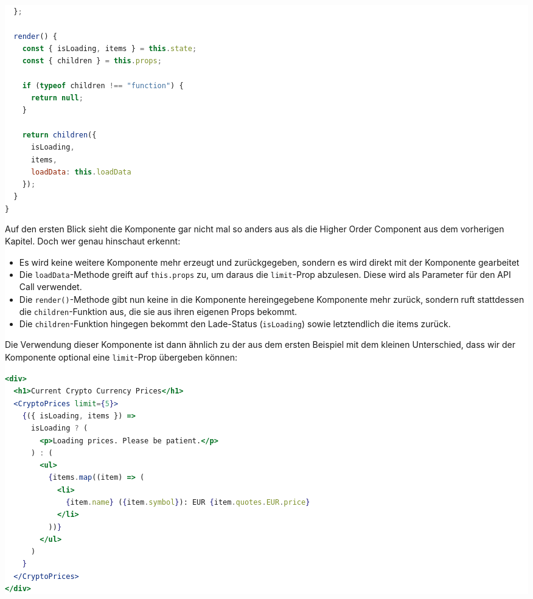 ```jsx
  };

  render() {
    const { isLoading, items } = this.state;
    const { children } = this.props;

    if (typeof children !== "function") {
      return null;
    }

    return children({
      isLoading, 
      items, 
      loadData: this.loadData 
    });
  }
}
```

Auf den ersten Blick sieht die Komponente gar nicht mal so anders aus als die Higher Order Component aus dem vorherigen Kapitel. Doch wer genau hinschaut erkennt:

* Es wird keine weitere Komponente mehr erzeugt und zurückgegeben, sondern es wird direkt mit der Komponente gearbeitet
* Die `loadData`-Methode greift auf `this.props` zu, um daraus die `limit`-Prop abzulesen. Diese wird als Parameter für den API Call verwendet.
* Die `render()`-Methode gibt nun keine in die Komponente hereingegebene Komponente mehr zurück, sondern ruft stattdessen die `children`-Funktion aus, die sie aus ihren eigenen Props bekommt.
* Die `children`-Funktion hingegen bekommt den Lade-Status \(`isLoading`\) sowie letztendlich die items zurück.

Die Verwendung dieser Komponente ist dann ähnlich zu der aus dem ersten Beispiel mit dem kleinen Unterschied, dass wir der Komponente optional eine `limit`-Prop übergeben können:

```jsx
<div>
  <h1>Current Crypto Currency Prices</h1>
  <CryptoPrices limit={5}>
    {({ isLoading, items }) =>
      isLoading ? (
        <p>Loading prices. Please be patient.</p>
      ) : (
        <ul>
          {items.map((item) => (
            <li>
              {item.name} ({item.symbol}): EUR {item.quotes.EUR.price}
            </li>
          ))}
        </ul>
      )
    }
  </CryptoPrices>
</div>
```
